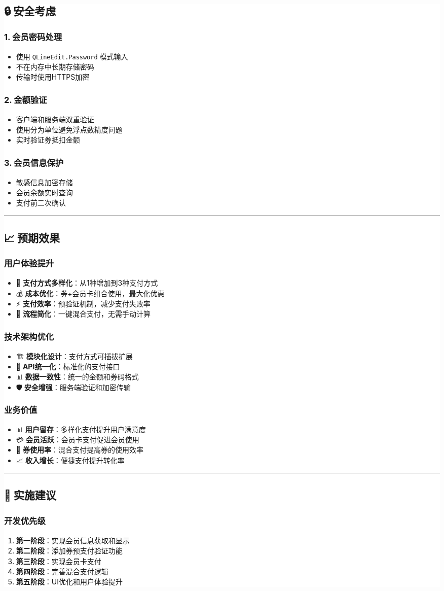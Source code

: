 
## 🔒 安全考虑

### 1. 会员密码处理
- 使用 `QLineEdit.Password` 模式输入
- 不在内存中长期存储密码
- 传输时使用HTTPS加密

### 2. 金额验证
- 客户端和服务端双重验证
- 使用分为单位避免浮点数精度问题
- 实时验证券抵扣金额

### 3. 会员信息保护
- 敏感信息加密存储
- 会员余额实时查询
- 支付前二次确认

---

## 📈 预期效果

### 用户体验提升
- 🎯 **支付方式多样化**：从1种增加到3种支付方式
- 💰 **成本优化**：券+会员卡组合使用，最大化优惠
- ⚡ **支付效率**：预验证机制，减少支付失败率
- 🔄 **流程简化**：一键混合支付，无需手动计算

### 技术架构优化
- 🏗️ **模块化设计**：支付方式可插拔扩展
- 🔧 **API统一化**：标准化的支付接口
- 📊 **数据一致性**：统一的金额和券码格式
- 🛡️ **安全增强**：服务端验证和加密传输

### 业务价值
- 📊 **用户留存**：多样化支付提升用户满意度
- 💳 **会员活跃**：会员卡支付促进会员使用
- 🎫 **券使用率**：混合支付提高券的使用效率
- 📈 **收入增长**：便捷支付提升转化率

---

## 🚀 实施建议

### 开发优先级
1. **第一阶段**：实现会员信息获取和显示
2. **第二阶段**：添加券预支付验证功能
3. **第三阶段**：实现会员卡支付
4. **第四阶段**：完善混合支付逻辑
5. **第五阶段**：UI优化和用户体验提升
